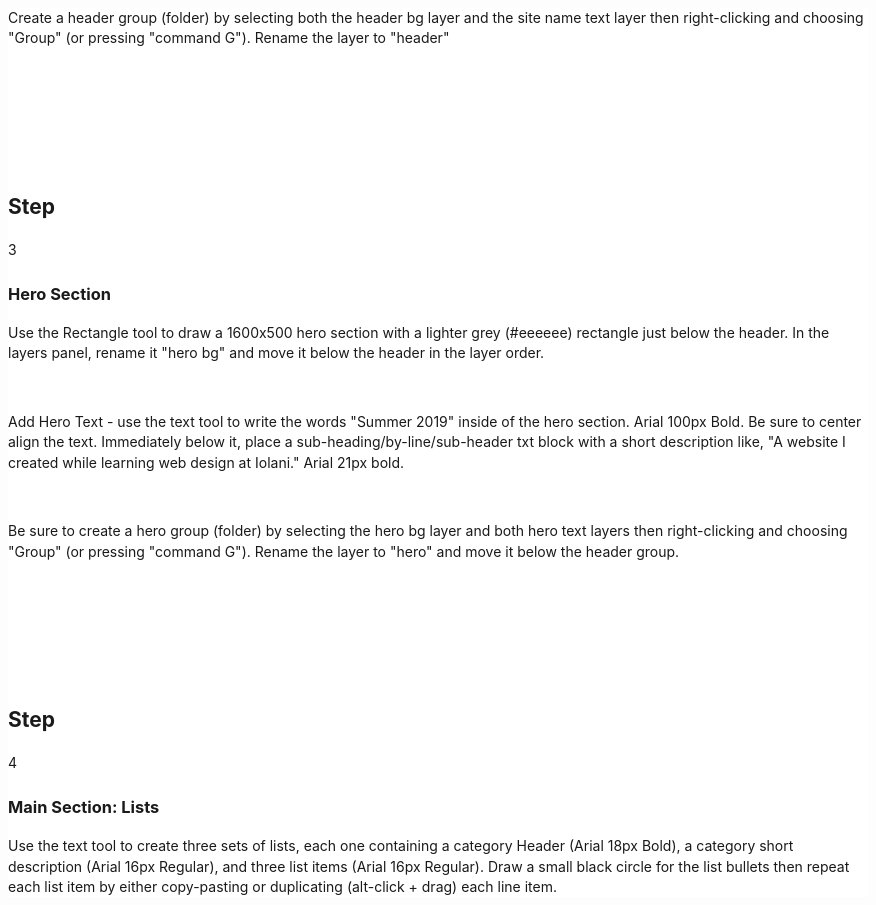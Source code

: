 

<p>Create a header group (folder) by selecting both the header bg layer and the site name text layer then right-clicking and choosing "Group" (or pressing "command G"). Rename the layer to "header"</p>



<div style="height:100px" aria-hidden="true" class="wp-block-spacer"></div>



<div class="wp-block-uagb-advanced-heading step-heading" id="uagb-adv-heading-8b74b2dd-a6fa-4152-ac4b-571e6a7d56e1"><h2 class="uagb-heading-text">Step</h2><div class="uagb-separator-wrap"><div class="uagb-separator"></div></div><p class="uagb-desc-text">3</p></div>



<h3>Hero Section</h3>



<p>Use the Rectangle tool to draw a 1600x500 hero section with a lighter grey (#eeeeee) rectangle just below the header. In the layers panel, rename it "hero bg" and move it below the header in the layer order.</p>



<figure class="wp-block-image"><a href="http://egargiulo.com/cms/wp-content/uploads/2019/06/XD-Hero-bg-2.png"><img src="http://egargiulo.com/cms/wp-content/uploads/2019/06/XD-Hero-bg-2.png" alt="" class="wp-image-3102"/></a></figure>



<p>Add Hero Text - use the text tool to write the words "Summer 2019" inside of the hero section. Arial 100px Bold. Be sure to center align the text. Immediately below it, place a sub-heading/by-line/sub-header txt block with a short description like, "A website I created while learning web design at Iolani." Arial 21px bold. </p>



<figure class="wp-block-image"><a href="http://egargiulo.com/cms/wp-content/uploads/2019/06/XD-Hero-text.png"><img src="http://egargiulo.com/cms/wp-content/uploads/2019/06/XD-Hero-text.png" alt="" class="wp-image-3103"/></a></figure>



<p>Be sure to create a hero group (folder) by selecting the hero bg layer and both hero text layers then right-clicking and choosing "Group" (or pressing "command G"). Rename the layer to "hero" and move it below the header group.</p>



<div style="height:100px" aria-hidden="true" class="wp-block-spacer"></div>



<div class="wp-block-uagb-advanced-heading step-heading" id="uagb-adv-heading-11937f15-722f-41b8-8f2d-1b1de4d34f77"><h2 class="uagb-heading-text">Step</h2><div class="uagb-separator-wrap"><div class="uagb-separator"></div></div><p class="uagb-desc-text">4</p></div>



<h3>Main Section: Lists</h3>



<p>Use the text tool to create three sets of lists, each one containing a category Header (Arial 18px Bold), a category short description (Arial 16px Regular), and three list items (Arial 16px Regular). Draw a small black circle for the list bullets then repeat each list item by either copy-pasting or duplicating (alt-click + drag) each line item. </p>
